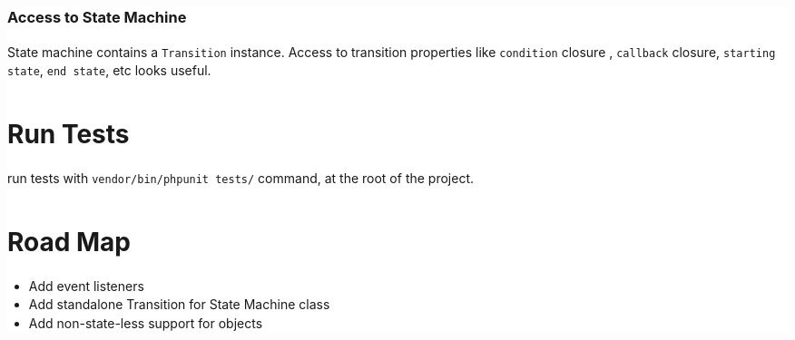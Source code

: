 ### Access to State Machine

State machine contains a `Transition` instance.
Access to transition properties like `condition` closure , `callback` closure, `starting state`, `end state`, etc looks useful.
 

Run Tests
==========
run tests with `vendor/bin/phpunit tests/` command, at the root of the project.


Road Map
=========
- Add event listeners
- Add standalone Transition for State Machine class
- Add non-state-less support for objects

